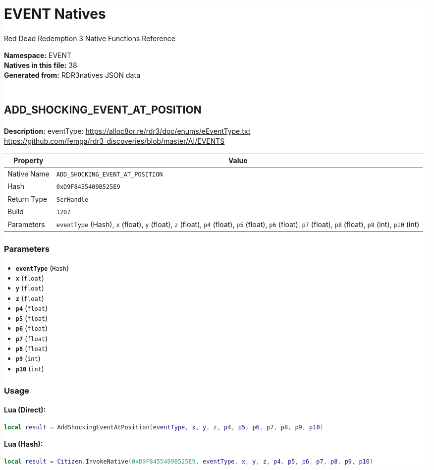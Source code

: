 # EVENT Natives

Red Dead Redemption 3 Native Functions Reference

**Namespace:** EVENT  
**Natives in this file:** 38  
**Generated from:** RDR3natives JSON data

---

## ADD_SHOCKING_EVENT_AT_POSITION

**Description:** eventType: https://alloc8or.re/rdr3/doc/enums/eEventType.txt
https://github.com/femga/rdr3_discoveries/blob/master/AI/EVENTS

| Property | Value |
|----------|-------|
| Native Name | `ADD_SHOCKING_EVENT_AT_POSITION` |
| Hash | `0xD9F8455409B525E9` |
| Return Type | `ScrHandle` |
| Build | `1207` |
| Parameters | `eventType` (Hash), `x` (float), `y` (float), `z` (float), `p4` (float), `p5` (float), `p6` (float), `p7` (float), `p8` (float), `p9` (int), `p10` (int) |

### Parameters

- **`eventType`** (`Hash`)
- **`x`** (`float`)
- **`y`** (`float`)
- **`z`** (`float`)
- **`p4`** (`float`)
- **`p5`** (`float`)
- **`p6`** (`float`)
- **`p7`** (`float`)
- **`p8`** (`float`)
- **`p9`** (`int`)
- **`p10`** (`int`)

### Usage

**Lua (Direct):**
```lua
local result = AddShockingEventAtPosition(eventType, x, y, z, p4, p5, p6, p7, p8, p9, p10)
```

**Lua (Hash):**
```lua
local result = Citizen.InvokeNative(0xD9F8455409B525E9, eventType, x, y, z, p4, p5, p6, p7, p8, p9, p10)
```

